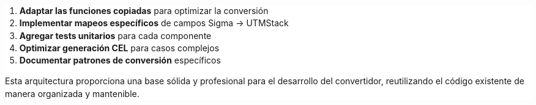 1. **Adaptar las funciones copiadas** para optimizar la conversión
2. **Implementar mapeos específicos** de campos Sigma → UTMStack
3. **Agregar tests unitarios** para cada componente
4. **Optimizar generación CEL** para casos complejos
5. **Documentar patrones de conversión** específicos

Esta arquitectura proporciona una base sólida y profesional para el desarrollo del convertidor, reutilizando el código existente de manera organizada y mantenible.